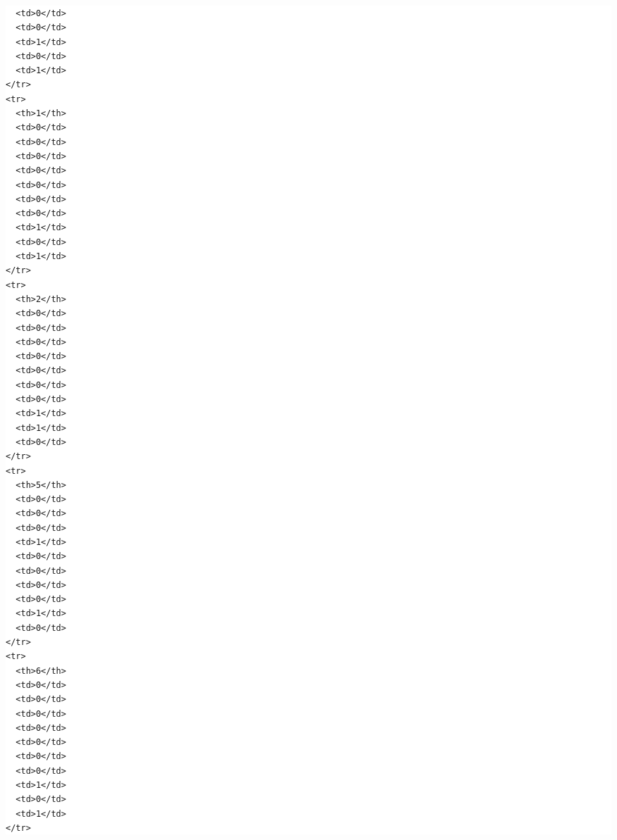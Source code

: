       <td>0</td>
      <td>0</td>
      <td>1</td>
      <td>0</td>
      <td>1</td>
    </tr>
    <tr>
      <th>1</th>
      <td>0</td>
      <td>0</td>
      <td>0</td>
      <td>0</td>
      <td>0</td>
      <td>0</td>
      <td>0</td>
      <td>1</td>
      <td>0</td>
      <td>1</td>
    </tr>
    <tr>
      <th>2</th>
      <td>0</td>
      <td>0</td>
      <td>0</td>
      <td>0</td>
      <td>0</td>
      <td>0</td>
      <td>0</td>
      <td>1</td>
      <td>1</td>
      <td>0</td>
    </tr>
    <tr>
      <th>5</th>
      <td>0</td>
      <td>0</td>
      <td>0</td>
      <td>1</td>
      <td>0</td>
      <td>0</td>
      <td>0</td>
      <td>0</td>
      <td>1</td>
      <td>0</td>
    </tr>
    <tr>
      <th>6</th>
      <td>0</td>
      <td>0</td>
      <td>0</td>
      <td>0</td>
      <td>0</td>
      <td>0</td>
      <td>0</td>
      <td>1</td>
      <td>0</td>
      <td>1</td>
    </tr>
  </tbody>
</table>
</div>
